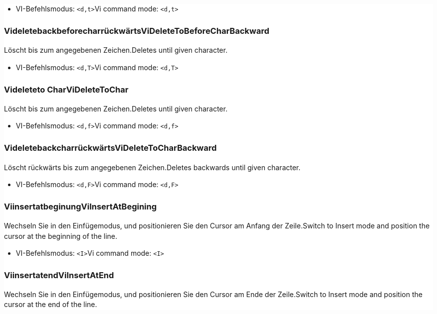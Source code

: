 - <span data-ttu-id="b52c0-334">VI-Befehlsmodus: `<d,t>`</span><span class="sxs-lookup"><span data-stu-id="b52c0-334">Vi command mode: `<d,t>`</span></span>

### <a name="videletetobeforecharbackward"></a><span data-ttu-id="b52c0-335">Videletebackbeforecharrückwärts</span><span class="sxs-lookup"><span data-stu-id="b52c0-335">ViDeleteToBeforeCharBackward</span></span>

<span data-ttu-id="b52c0-336">Löscht bis zum angegebenen Zeichen.</span><span class="sxs-lookup"><span data-stu-id="b52c0-336">Deletes until given character.</span></span>

- <span data-ttu-id="b52c0-337">VI-Befehlsmodus: `<d,T>`</span><span class="sxs-lookup"><span data-stu-id="b52c0-337">Vi command mode: `<d,T>`</span></span>

### <a name="videletetochar"></a><span data-ttu-id="b52c0-338">Videleteto Char</span><span class="sxs-lookup"><span data-stu-id="b52c0-338">ViDeleteToChar</span></span>

<span data-ttu-id="b52c0-339">Löscht bis zum angegebenen Zeichen.</span><span class="sxs-lookup"><span data-stu-id="b52c0-339">Deletes until given character.</span></span>

- <span data-ttu-id="b52c0-340">VI-Befehlsmodus: `<d,f>`</span><span class="sxs-lookup"><span data-stu-id="b52c0-340">Vi command mode: `<d,f>`</span></span>

### <a name="videletetocharbackward"></a><span data-ttu-id="b52c0-341">Videletebackcharrückwärts</span><span class="sxs-lookup"><span data-stu-id="b52c0-341">ViDeleteToCharBackward</span></span>

<span data-ttu-id="b52c0-342">Löscht rückwärts bis zum angegebenen Zeichen.</span><span class="sxs-lookup"><span data-stu-id="b52c0-342">Deletes backwards until given character.</span></span>

- <span data-ttu-id="b52c0-343">VI-Befehlsmodus: `<d,F>`</span><span class="sxs-lookup"><span data-stu-id="b52c0-343">Vi command mode: `<d,F>`</span></span>

### <a name="viinsertatbegining"></a><span data-ttu-id="b52c0-344">Viinsertatbeginung</span><span class="sxs-lookup"><span data-stu-id="b52c0-344">ViInsertAtBegining</span></span>

<span data-ttu-id="b52c0-345">Wechseln Sie in den Einfügemodus, und positionieren Sie den Cursor am Anfang der Zeile.</span><span class="sxs-lookup"><span data-stu-id="b52c0-345">Switch to Insert mode and position the cursor at the beginning of the line.</span></span>

- <span data-ttu-id="b52c0-346">VI-Befehlsmodus: `<I>`</span><span class="sxs-lookup"><span data-stu-id="b52c0-346">Vi command mode: `<I>`</span></span>

### <a name="viinsertatend"></a><span data-ttu-id="b52c0-347">Viinsertatend</span><span class="sxs-lookup"><span data-stu-id="b52c0-347">ViInsertAtEnd</span></span>

<span data-ttu-id="b52c0-348">Wechseln Sie in den Einfügemodus, und positionieren Sie den Cursor am Ende der Zeile.</span><span class="sxs-lookup"><span data-stu-id="b52c0-348">Switch to Insert mode and position the cursor at the end of the line.</span></span>
